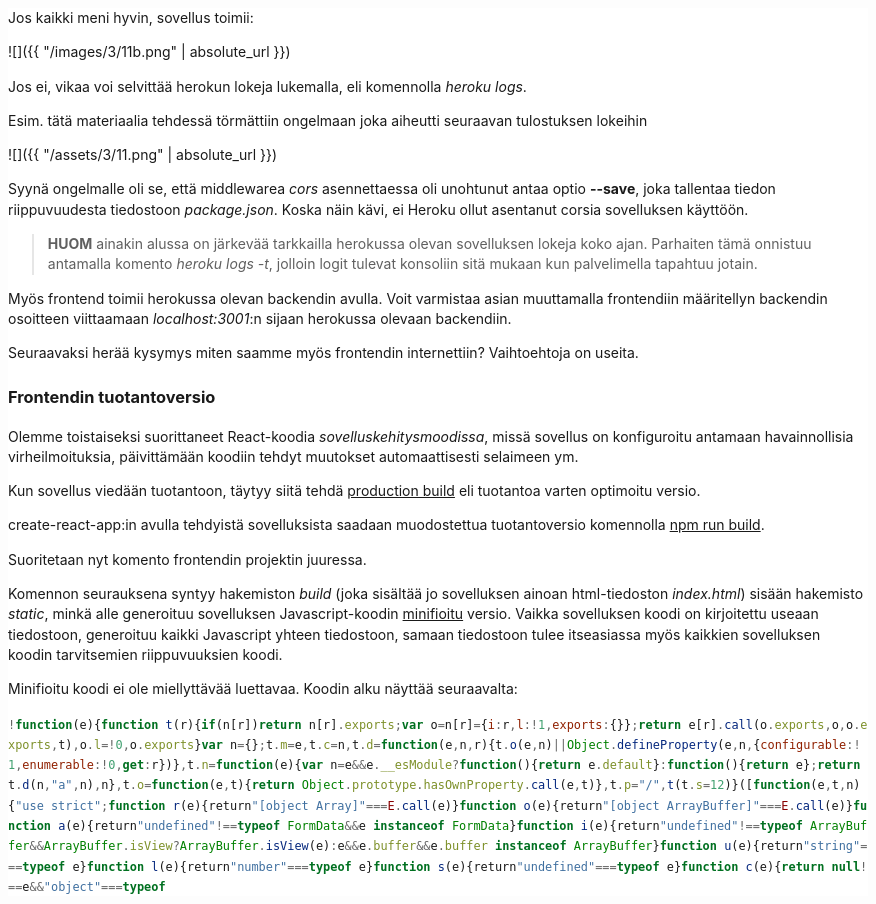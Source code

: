 Jos kaikki meni hyvin, sovellus toimii:

![]({{ "/images/3/11b.png" | absolute_url }})

Jos ei, vikaa voi selvittää herokun lokeja lukemalla, eli komennolla _heroku logs_.

Esim. tätä materiaalia tehdessä törmättiin ongelmaan joka aiheutti seuraavan tulostuksen lokeihin

![]({{ "/assets/3/11.png" | absolute_url }})

Syynä ongelmalle oli se, että middlewarea _cors_ asennettaessa oli unohtunut antaa optio __--save__, joka tallentaa tiedon riippuvuudesta tiedostoon _package.json_. Koska näin kävi, ei Heroku ollut asentanut corsia sovelluksen käyttöön.

> **HUOM** ainakin alussa on järkevää tarkkailla herokussa olevan sovelluksen lokeja koko ajan. Parhaiten tämä onnistuu antamalla komento _heroku logs -t_, jolloin logit tulevat konsoliin sitä mukaan kun palvelimella tapahtuu jotain.  

Myös frontend toimii herokussa olevan backendin avulla. Voit varmistaa asian muuttamalla frontendiin määritellyn backendin osoitteen viittaamaan _localhost:3001_:n sijaan herokussa olevaan backendiin.

Seuraavaksi herää kysymys miten saamme myös frontendin internettiin? Vaihtoehtoja on useita.

### Frontendin tuotantoversio

Olemme toistaiseksi suorittaneet React-koodia _sovelluskehitysmoodissa_, missä sovellus on konfiguroitu antamaan havainnollisia virheilmoituksia, päivittämään koodiin tehdyt muutokset automaattisesti selaimeen ym.

Kun sovellus viedään tuotantoon, täytyy siitä tehdä [production build](https://reactjs.org/docs/optimizing-performance.html#use-the-production-build)
eli tuotantoa varten optimoitu versio.

create-react-app:in avulla tehdyistä sovelluksista saadaan muodostettua tuotantoversio komennolla [npm run build](https://github.com/facebookincubator/create-react-app#npm-run-build-or-yarn-build).

Suoritetaan nyt komento frontendin projektin juuressa.

Komennon seurauksena syntyy hakemiston _build_ (joka sisältää jo sovelluksen ainoan html-tiedoston _index.html_) sisään hakemisto _static_, minkä alle generoituu sovelluksen Javascript-koodin [minifioitu](https://en.wikipedia.org/wiki/Minification_(programming)) versio. Vaikka sovelluksen koodi on kirjoitettu useaan tiedostoon, generoituu kaikki Javascript yhteen tiedostoon, samaan tiedostoon tulee itseasiassa myös kaikkien sovelluksen koodin tarvitsemien riippuvuuksien koodi.

Minifioitu koodi ei ole miellyttävää luettavaa. Koodin alku näyttää seuraavalta:

```js
!function(e){function t(r){if(n[r])return n[r].exports;var o=n[r]={i:r,l:!1,exports:{}};return e[r].call(o.exports,o,o.exports,t),o.l=!0,o.exports}var n={};t.m=e,t.c=n,t.d=function(e,n,r){t.o(e,n)||Object.defineProperty(e,n,{configurable:!1,enumerable:!0,get:r})},t.n=function(e){var n=e&&e.__esModule?function(){return e.default}:function(){return e};return t.d(n,"a",n),n},t.o=function(e,t){return Object.prototype.hasOwnProperty.call(e,t)},t.p="/",t(t.s=12)}([function(e,t,n){"use strict";function r(e){return"[object Array]"===E.call(e)}function o(e){return"[object ArrayBuffer]"===E.call(e)}function a(e){return"undefined"!==typeof FormData&&e instanceof FormData}function i(e){return"undefined"!==typeof ArrayBuffer&&ArrayBuffer.isView?ArrayBuffer.isView(e):e&&e.buffer&&e.buffer instanceof ArrayBuffer}function u(e){return"string"===typeof e}function l(e){return"number"===typeof e}function s(e){return"undefined"===typeof e}function c(e){return null!==e&&"object"===typeof
```
